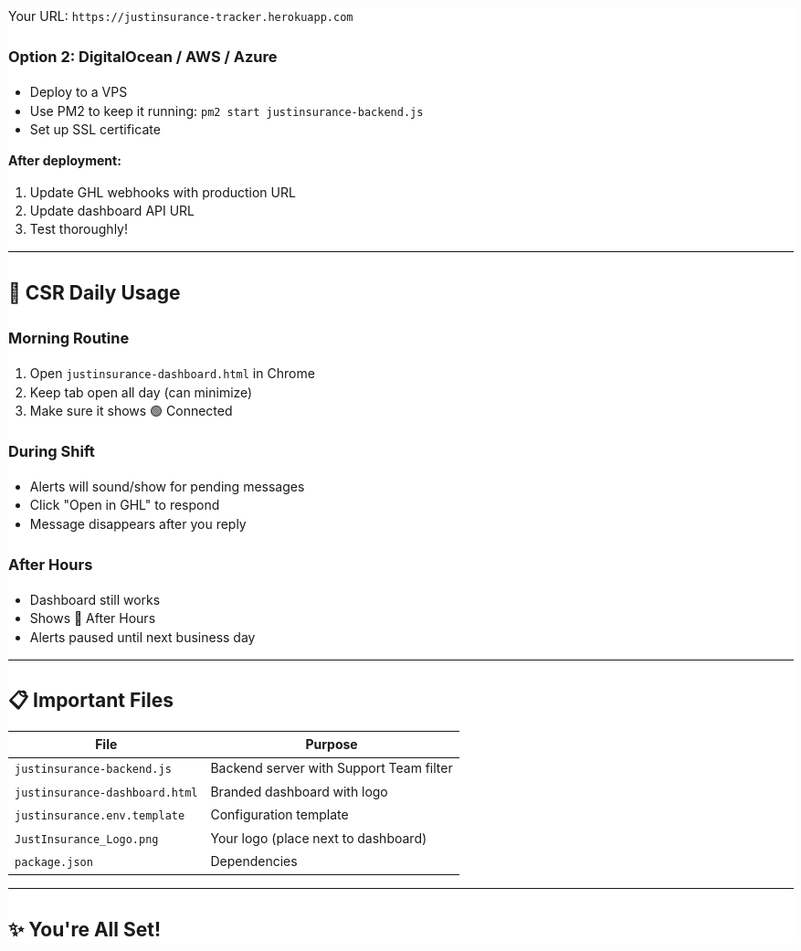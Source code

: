 Your URL: `https://justinsurance-tracker.herokuapp.com`

### Option 2: DigitalOcean / AWS / Azure
- Deploy to a VPS
- Use PM2 to keep it running: `pm2 start justinsurance-backend.js`
- Set up SSL certificate

**After deployment:**
1. Update GHL webhooks with production URL
2. Update dashboard API URL
3. Test thoroughly!

---

## 📱 CSR Daily Usage

### Morning Routine
1. Open `justinsurance-dashboard.html` in Chrome
2. Keep tab open all day (can minimize)
3. Make sure it shows 🟢 Connected

### During Shift
- Alerts will sound/show for pending messages
- Click "Open in GHL" to respond
- Message disappears after you reply

### After Hours
- Dashboard still works
- Shows 🔴 After Hours
- Alerts paused until next business day

---

## 📋 Important Files

| File | Purpose |
|------|---------|
| `justinsurance-backend.js` | Backend server with Support Team filter |
| `justinsurance-dashboard.html` | Branded dashboard with logo |
| `justinsurance.env.template` | Configuration template |
| `JustInsurance_Logo.png` | Your logo (place next to dashboard) |
| `package.json` | Dependencies |

---

## ✨ You're All Set!
